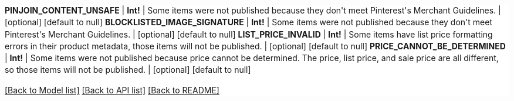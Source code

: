 **PINJOIN_CONTENT_UNSAFE** | **Int!** | Some items were not published because they don&#39;t meet Pinterest&#39;s Merchant Guidelines. | [optional] [default to null]
**BLOCKLISTED_IMAGE_SIGNATURE** | **Int!** | Some items were not published because they don&#39;t meet Pinterest&#39;s Merchant Guidelines. | [optional] [default to null]
**LIST_PRICE_INVALID** | **Int!** | Some items have list price formatting errors in their product metadata, those items will not be published. | [optional] [default to null]
**PRICE_CANNOT_BE_DETERMINED** | **Int!** | Some items were not published because price cannot be determined. The price, list price, and sale price are all different, so those items will not be published. | [optional] [default to null]

[[Back to Model list]](../README.md#documentation-for-models) [[Back to API list]](../README.md#documentation-for-api-endpoints) [[Back to README]](../README.md)


